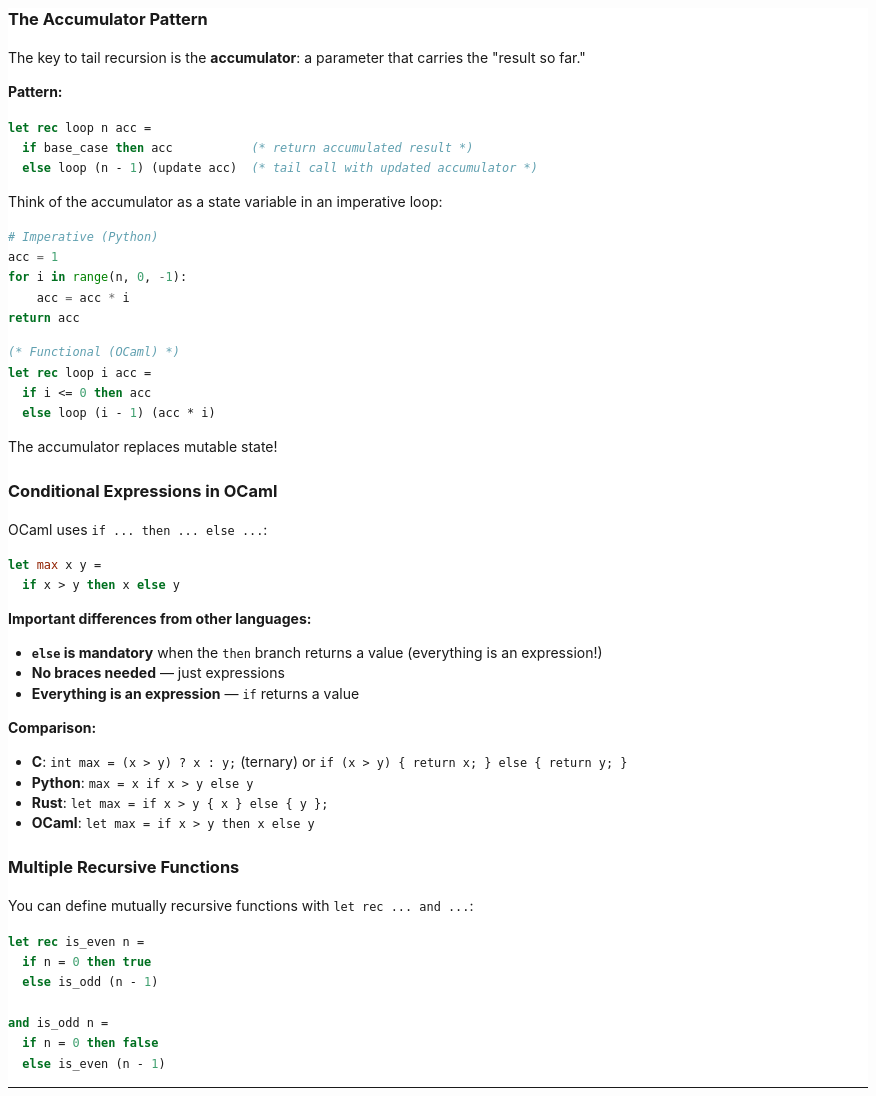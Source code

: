 ### The Accumulator Pattern

The key to tail recursion is the **accumulator**: a parameter that carries the "result so far."

**Pattern:**
```ocaml
let rec loop n acc =
  if base_case then acc           (* return accumulated result *)
  else loop (n - 1) (update acc)  (* tail call with updated accumulator *)
```

Think of the accumulator as a state variable in an imperative loop:
```python
# Imperative (Python)
acc = 1
for i in range(n, 0, -1):
    acc = acc * i
return acc
```

```ocaml
(* Functional (OCaml) *)
let rec loop i acc =
  if i <= 0 then acc
  else loop (i - 1) (acc * i)
```

The accumulator replaces mutable state!

### Conditional Expressions in OCaml

OCaml uses `if ... then ... else ...`:

```ocaml
let max x y =
  if x > y then x else y
```

**Important differences from other languages:**
- **`else` is mandatory** when the `then` branch returns a value (everything is an expression!)
- **No braces needed** — just expressions
- **Everything is an expression** — `if` returns a value

**Comparison:**
- **C**: `int max = (x > y) ? x : y;` (ternary) or `if (x > y) { return x; } else { return y; }`
- **Python**: `max = x if x > y else y`
- **Rust**: `let max = if x > y { x } else { y };`
- **OCaml**: `let max = if x > y then x else y`

### Multiple Recursive Functions

You can define mutually recursive functions with `let rec ... and ...`:

```ocaml
let rec is_even n =
  if n = 0 then true
  else is_odd (n - 1)

and is_odd n =
  if n = 0 then false
  else is_even (n - 1)
```

---